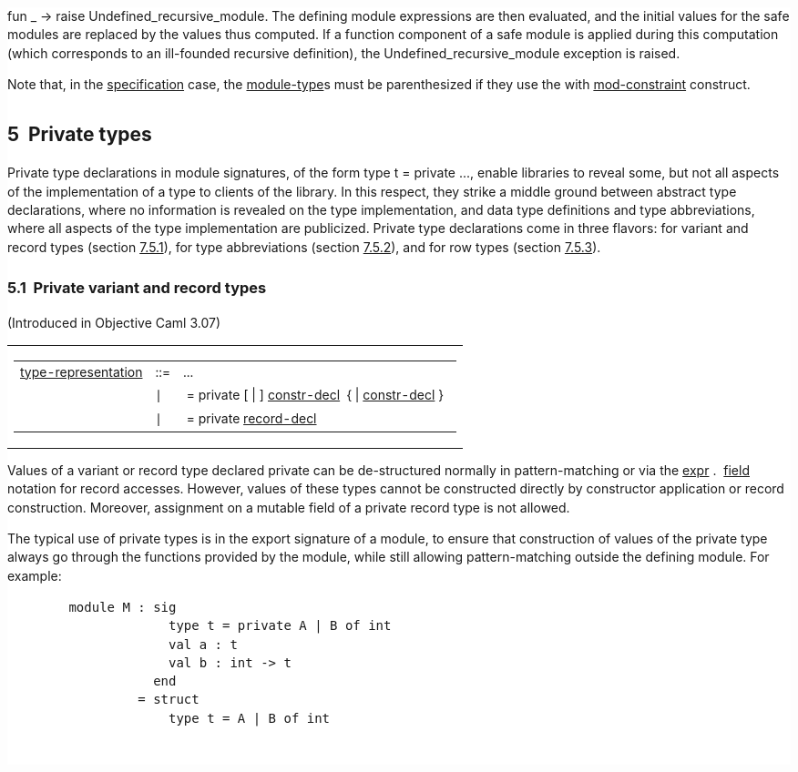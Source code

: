 <span class="c002"><span class="c003">fun</span> <span class="c003">_</span> <span class="c003">-&gt;</span> <span class="c003">raise</span></span> <span class="c003">Undefined_recursive_module</span>. The defining
module expressions are then evaluated, and the initial values
for the safe modules are replaced by the values thus computed. If a
function component of a safe module is applied during this computation
(which corresponds to an ill-founded recursive definition), the
<span class="c003">Undefined_recursive_module</span> exception is raised.</p><p>Note that, in the <a class="syntax" href="modtypes.html#specification"><span class="c010">specification</span></a> case, the <a class="syntax" href="modtypes.html#module-type"><span class="c010">module-type</span></a>s must be
parenthesized if they use the <span class="c004">with</span> <a class="syntax" href="modtypes.html#mod-constraint"><span class="c010">mod-constraint</span></a> construct.</p>
<h2 class="section" id="sec220">5&nbsp;&nbsp;Private types</h2>
<p><a id="s:private-types"></a>
<a id="hevea_manual.kwd205"></a></p><p>Private type declarations in module signatures, of the form
<span class="c003">type t = private ...</span>, enable libraries to
reveal some, but not all aspects of the implementation of a type to
clients of the library. In this respect, they strike a middle ground
between abstract type declarations, where no information is revealed
on the type implementation, and data type definitions and type
abbreviations, where all aspects of the type implementation are
publicized. Private type declarations come in three flavors: for
variant and record types (section&nbsp;<a href="#s-private-types-variant">7.5.1</a>),
for type abbreviations (section&nbsp;<a href="#s-private-types-abbrev">7.5.2</a>),
and for row types (section&nbsp;<a href="#s-private-rows">7.5.3</a>).</p>
<h3 class="subsection" id="sec221">5.1&nbsp;&nbsp;Private variant and record types</h3>
<p> <a id="s-private-types-variant"></a></p><p>(Introduced in Objective Caml 3.07)</p><table class="display dcenter"><tbody><tr class="c019"><td class="dcell"><table class="c001 cellpading0"><tbody><tr><td class="c018">
<a class="syntax" href="typedecl.html#type-representation"><span class="c010">type-representation</span></a></td><td class="c015">::=</td><td class="c017">
...
&nbsp;</td></tr>
<tr><td class="c018">&nbsp;</td><td class="c015">∣</td><td class="c017">&nbsp;<span class="c004">=</span>&nbsp;<span class="c004">private</span>&nbsp;[&nbsp;<span class="c004">|</span>&nbsp;]&nbsp;<a class="syntax" href="typedecl.html#constr-decl"><span class="c010">constr-decl</span></a>&nbsp;&nbsp;{&nbsp;<span class="c004">|</span>&nbsp;<a class="syntax" href="typedecl.html#constr-decl"><span class="c010">constr-decl</span></a>&nbsp;}
&nbsp;</td></tr>
<tr><td class="c018">&nbsp;</td><td class="c015">∣</td><td class="c017">&nbsp;<span class="c004">=</span>&nbsp;<span class="c004">private</span>&nbsp;<a class="syntax" href="typedecl.html#record-decl"><span class="c010">record-decl</span></a>
</td></tr>
</tbody></table></td></tr>
</tbody></table><p>Values of a variant or record type declared <span class="c004">private</span>
can be de-structured normally in pattern-matching or via
the <a class="syntax" href="expr.html#expr"><span class="c010">expr</span></a> <span class="c004">.</span> &nbsp;<a class="syntax" href="names.html#field"><span class="c010">field</span></a> notation for record accesses. However, values of
these types cannot be constructed directly by constructor application
or record construction. Moreover, assignment on a mutable field of a
private record type is not allowed.</p><p>The typical use of private types is in the export signature of a
module, to ensure that construction of values of the private type always
go through the functions provided by the module, while still allowing
pattern-matching outside the defining module. For example:
</p><pre>        module M : sig
                     type t = private A | B of int
                     val a : t
                     val b : int -&gt; t
                   end
                 = struct
                     type t = A | B of int